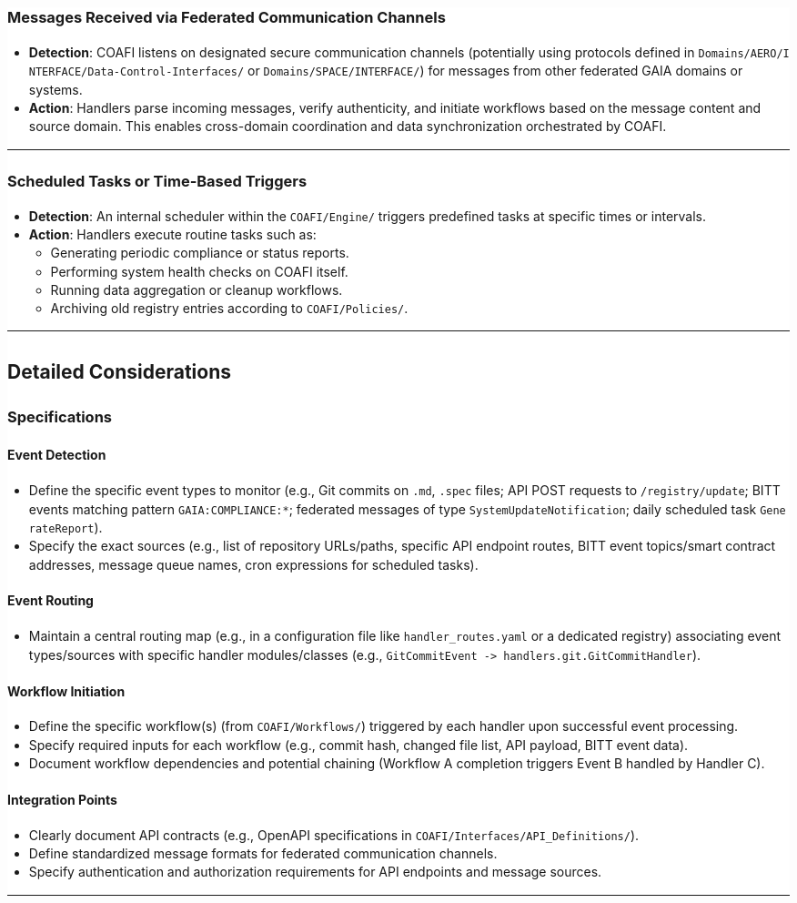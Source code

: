 
### Messages Received via Federated Communication Channels
- **Detection**:
  COAFI listens on designated secure communication channels (potentially using protocols defined in `Domains/AERO/INTERFACE/Data-Control-Interfaces/` or `Domains/SPACE/INTERFACE/`) for messages from other federated GAIA domains or systems.
- **Action**:
  Handlers parse incoming messages, verify authenticity, and initiate workflows based on the message content and source domain. This enables cross-domain coordination and data synchronization orchestrated by COAFI.

---

### Scheduled Tasks or Time-Based Triggers
- **Detection**:
  An internal scheduler within the `COAFI/Engine/` triggers predefined tasks at specific times or intervals.
- **Action**:
  Handlers execute routine tasks such as:
  - Generating periodic compliance or status reports.
  - Performing system health checks on COAFI itself.
  - Running data aggregation or cleanup workflows.
  - Archiving old registry entries according to `COAFI/Policies/`.

---

## Detailed Considerations

### Specifications

#### Event Detection
- Define the specific event types to monitor (e.g., Git commits on `.md`, `.spec` files; API POST requests to `/registry/update`; BITT events matching pattern `GAIA:COMPLIANCE:*`; federated messages of type `SystemUpdateNotification`; daily scheduled task `GenerateReport`).
- Specify the exact sources (e.g., list of repository URLs/paths, specific API endpoint routes, BITT event topics/smart contract addresses, message queue names, cron expressions for scheduled tasks).

#### Event Routing
- Maintain a central routing map (e.g., in a configuration file like `handler_routes.yaml` or a dedicated registry) associating event types/sources with specific handler modules/classes (e.g., `GitCommitEvent -> handlers.git.GitCommitHandler`).

#### Workflow Initiation
- Define the specific workflow(s) (from `COAFI/Workflows/`) triggered by each handler upon successful event processing.
- Specify required inputs for each workflow (e.g., commit hash, changed file list, API payload, BITT event data).
- Document workflow dependencies and potential chaining (Workflow A completion triggers Event B handled by Handler C).

#### Integration Points
- Clearly document API contracts (e.g., OpenAPI specifications in `COAFI/Interfaces/API_Definitions/`).
- Define standardized message formats for federated communication channels.
- Specify authentication and authorization requirements for API endpoints and message sources.

---